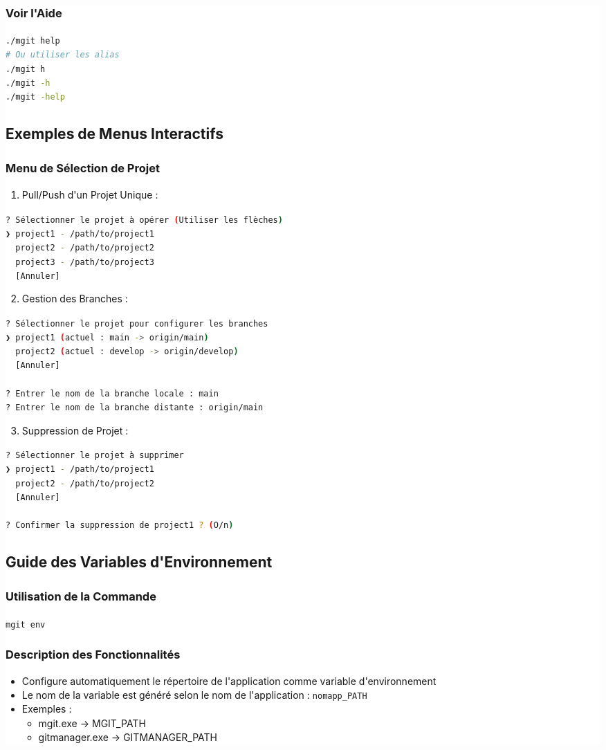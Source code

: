 ### Voir l'Aide
```bash
./mgit help
# Ou utiliser les alias
./mgit h
./mgit -h
./mgit -help
```

## Exemples de Menus Interactifs

### Menu de Sélection de Projet
1. Pull/Push d'un Projet Unique :
```bash
? Sélectionner le projet à opérer (Utiliser les flèches)
❯ project1 - /path/to/project1
  project2 - /path/to/project2
  project3 - /path/to/project3
  [Annuler]
```

2. Gestion des Branches :
```bash
? Sélectionner le projet pour configurer les branches
❯ project1 (actuel : main -> origin/main)
  project2 (actuel : develop -> origin/develop)
  [Annuler]

? Entrer le nom de la branche locale : main
? Entrer le nom de la branche distante : origin/main
```

3. Suppression de Projet :
```bash
? Sélectionner le projet à supprimer
❯ project1 - /path/to/project1
  project2 - /path/to/project2
  [Annuler]

? Confirmer la suppression de project1 ? (O/n)
```

## Guide des Variables d'Environnement

### Utilisation de la Commande
```bash
mgit env
```

### Description des Fonctionnalités
- Configure automatiquement le répertoire de l'application comme variable d'environnement
- Le nom de la variable est généré selon le nom de l'application : `nomapp_PATH`
- Exemples :
  - mgit.exe -> MGIT_PATH
  - gitmanager.exe -> GITMANAGER_PATH
